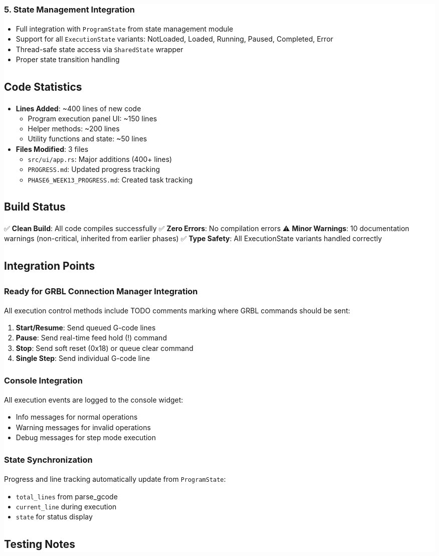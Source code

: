 ### 5. State Management Integration

- Full integration with `ProgramState` from state management module
- Support for all `ExecutionState` variants: NotLoaded, Loaded, Running, Paused, Completed, Error
- Thread-safe state access via `SharedState` wrapper
- Proper state transition handling

## Code Statistics

- **Lines Added**: ~400 lines of new code
  - Program execution panel UI: ~150 lines
  - Helper methods: ~200 lines
  - Utility functions and state: ~50 lines
- **Files Modified**: 3 files
  - `src/ui/app.rs`: Major additions (400+ lines)
  - `PROGRESS.md`: Updated progress tracking
  - `PHASE6_WEEK13_PROGRESS.md`: Created task tracking

## Build Status

✅ **Clean Build**: All code compiles successfully
✅ **Zero Errors**: No compilation errors
⚠️ **Minor Warnings**: 10 documentation warnings (non-critical, inherited from earlier phases)
✅ **Type Safety**: All ExecutionState variants handled correctly

## Integration Points

### Ready for GRBL Connection Manager Integration
All execution control methods include TODO comments marking where GRBL commands should be sent:

1. **Start/Resume**: Send queued G-code lines
2. **Pause**: Send real-time feed hold (!) command
3. **Stop**: Send soft reset (0x18) or queue clear command
4. **Single Step**: Send individual G-code line

### Console Integration
All execution events are logged to the console widget:
- Info messages for normal operations
- Warning messages for invalid operations
- Debug messages for step mode execution

### State Synchronization
Progress and line tracking automatically update from `ProgramState`:
- `total_lines` from parse_gcode
- `current_line` during execution
- `state` for status display

## Testing Notes
